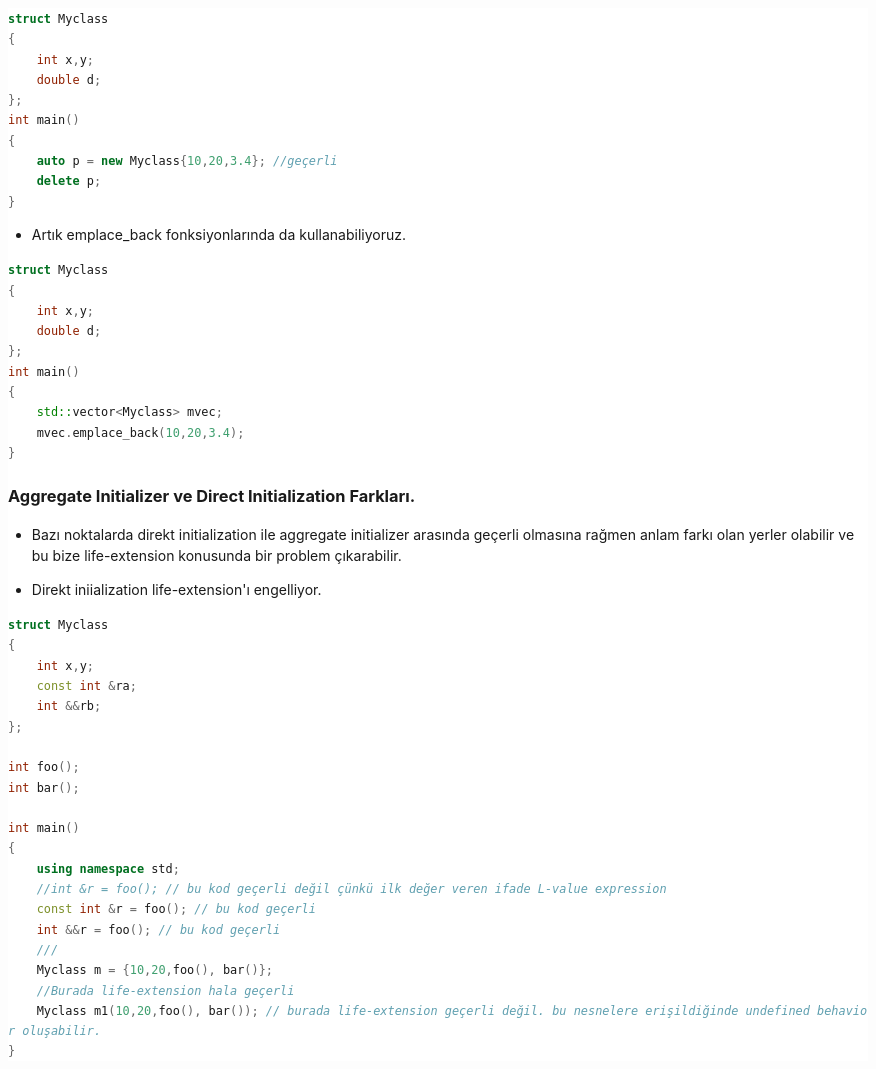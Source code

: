 ```c++
struct Myclass
{
    int x,y;
    double d;
};
int main()
{
    auto p = new Myclass{10,20,3.4}; //geçerli
    delete p;
}
```

- Artık emplace_back fonksiyonlarında da kullanabiliyoruz.

```c++
struct Myclass
{
    int x,y;
    double d;
};
int main()
{
    std::vector<Myclass> mvec;
    mvec.emplace_back(10,20,3.4);
}
```

### Aggregate Initializer ve Direct Initialization Farkları.

- Bazı noktalarda direkt initialization ile aggregate initializer arasında geçerli olmasına rağmen anlam farkı olan yerler olabilir ve bu bize life-extension konusunda bir problem çıkarabilir.

- Direkt iniialization life-extension'ı engelliyor.

```c++
struct Myclass
{
    int x,y;
    const int &ra;
    int &&rb;
};

int foo();
int bar();

int main()
{
    using namespace std;
    //int &r = foo(); // bu kod geçerli değil çünkü ilk değer veren ifade L-value expression 
    const int &r = foo(); // bu kod geçerli
    int &&r = foo(); // bu kod geçerli
    ///
    Myclass m = {10,20,foo(), bar()}; 
    //Burada life-extension hala geçerli
    Myclass m1(10,20,foo(), bar()); // burada life-extension geçerli değil. bu nesnelere erişildiğinde undefined behavior oluşabilir.
}
```

